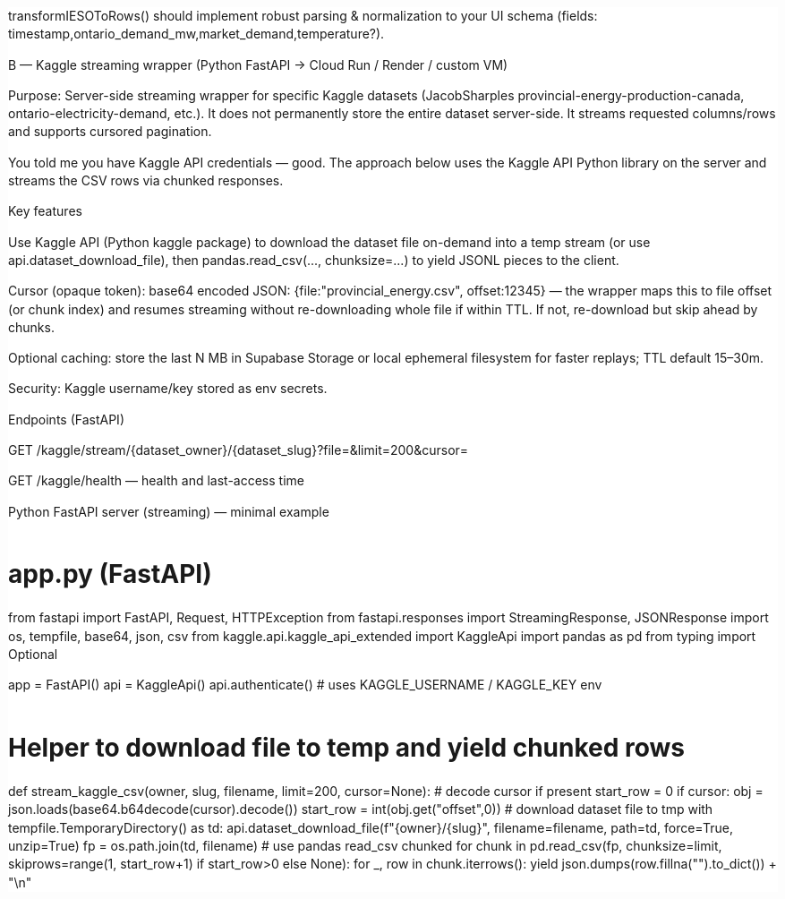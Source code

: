 transformIESOToRows() should implement robust parsing & normalization to your UI schema (fields: timestamp,ontario_demand_mw,market_demand,temperature?).

B — Kaggle streaming wrapper (Python FastAPI → Cloud Run / Render / custom VM)

Purpose: Server-side streaming wrapper for specific Kaggle datasets (JacobSharples provincial-energy-production-canada, ontario-electricity-demand, etc.). It does not permanently store the entire dataset server-side. It streams requested columns/rows and supports cursored pagination.

You told me you have Kaggle API credentials — good. The approach below uses the Kaggle API Python library on the server and streams the CSV rows via chunked responses.

Key features

Use Kaggle API (Python kaggle package) to download the dataset file on-demand into a temp stream (or use api.dataset_download_file), then pandas.read_csv(..., chunksize=...) to yield JSONL pieces to the client.

Cursor (opaque token): base64 encoded JSON: {file:"provincial_energy.csv", offset:12345} — the wrapper maps this to file offset (or chunk index) and resumes streaming without re-downloading whole file if within TTL. If not, re-download but skip ahead by chunks.

Optional caching: store the last N MB in Supabase Storage or local ephemeral filesystem for faster replays; TTL default 15–30m.

Security: Kaggle username/key stored as env secrets.

Endpoints (FastAPI)

GET /kaggle/stream/{dataset_owner}/{dataset_slug}?file=<filename>&limit=200&cursor=<cursor>

GET /kaggle/health — health and last-access time

Python FastAPI server (streaming) — minimal example
# app.py (FastAPI)
from fastapi import FastAPI, Request, HTTPException
from fastapi.responses import StreamingResponse, JSONResponse
import os, tempfile, base64, json, csv
from kaggle.api.kaggle_api_extended import KaggleApi
import pandas as pd
from typing import Optional

app = FastAPI()
api = KaggleApi()
api.authenticate()  # uses KAGGLE_USERNAME / KAGGLE_KEY env

# Helper to download file to temp and yield chunked rows
def stream_kaggle_csv(owner, slug, filename, limit=200, cursor=None):
    # decode cursor if present
    start_row = 0
    if cursor:
        obj = json.loads(base64.b64decode(cursor).decode())
        start_row = int(obj.get("offset",0))
    # download dataset file to tmp
    with tempfile.TemporaryDirectory() as td:
        api.dataset_download_file(f"{owner}/{slug}", filename=filename, path=td, force=True, unzip=True)
        fp = os.path.join(td, filename)
        # use pandas read_csv chunked
        for chunk in pd.read_csv(fp, chunksize=limit, skiprows=range(1, start_row+1) if start_row>0 else None):
            for _, row in chunk.iterrows():
                yield json.dumps(row.fillna("").to_dict()) + "\n"